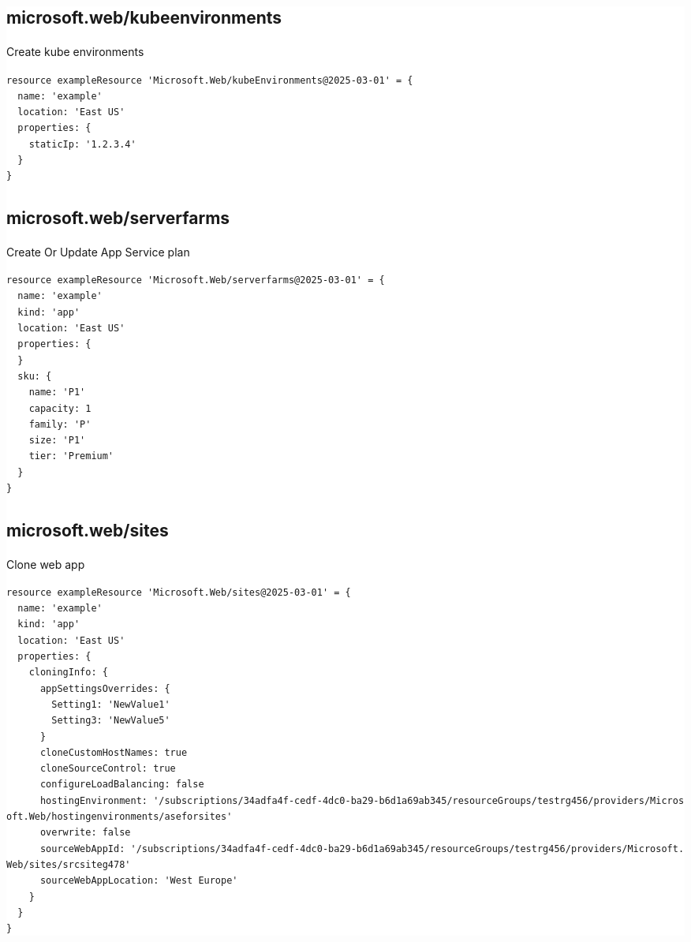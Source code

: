 ## microsoft.web/kubeenvironments

Create kube environments
```bicep
resource exampleResource 'Microsoft.Web/kubeEnvironments@2025-03-01' = {
  name: 'example'
  location: 'East US'
  properties: {
    staticIp: '1.2.3.4'
  }
}
```

## microsoft.web/serverfarms

Create Or Update App Service plan
```bicep
resource exampleResource 'Microsoft.Web/serverfarms@2025-03-01' = {
  name: 'example'
  kind: 'app'
  location: 'East US'
  properties: {
  }
  sku: {
    name: 'P1'
    capacity: 1
    family: 'P'
    size: 'P1'
    tier: 'Premium'
  }
}
```

## microsoft.web/sites

Clone web app
```bicep
resource exampleResource 'Microsoft.Web/sites@2025-03-01' = {
  name: 'example'
  kind: 'app'
  location: 'East US'
  properties: {
    cloningInfo: {
      appSettingsOverrides: {
        Setting1: 'NewValue1'
        Setting3: 'NewValue5'
      }
      cloneCustomHostNames: true
      cloneSourceControl: true
      configureLoadBalancing: false
      hostingEnvironment: '/subscriptions/34adfa4f-cedf-4dc0-ba29-b6d1a69ab345/resourceGroups/testrg456/providers/Microsoft.Web/hostingenvironments/aseforsites'
      overwrite: false
      sourceWebAppId: '/subscriptions/34adfa4f-cedf-4dc0-ba29-b6d1a69ab345/resourceGroups/testrg456/providers/Microsoft.Web/sites/srcsiteg478'
      sourceWebAppLocation: 'West Europe'
    }
  }
}
```
